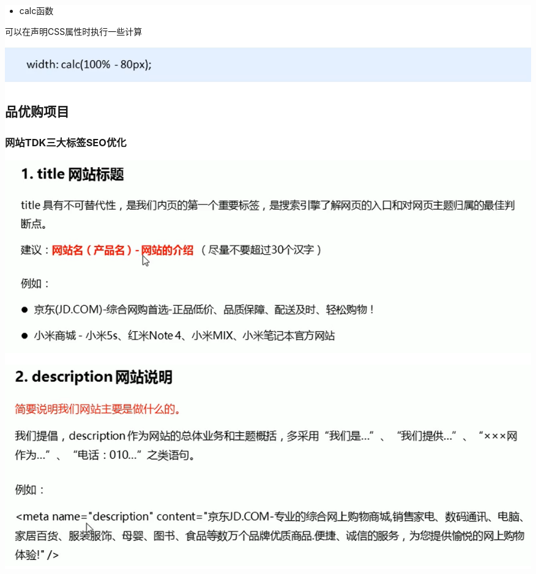 * calc函数

可以在声明CSS属性时执行一些计算

![image-20210318213102826](HTML5+CSS.assets/image-20210318213102826.png)



## 品优购项目

### 网站TDK三大标签SEO优化

![image-20210320140648087](HTML5+CSS.assets/image-20210320140648087.png)

![image-20210320140714226](HTML5+CSS.assets/image-20210320140714226.png)
